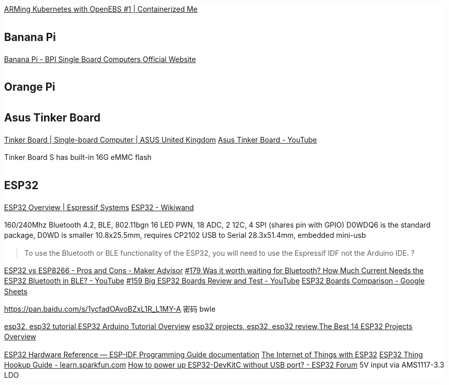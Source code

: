[ARMing Kubernetes with OpenEBS #1 | Containerized Me](http://containerized.me/arming-kubernetes-with-openebs-1/)

## Banana Pi

[Banana Pi - BPI Single Board Computers Official Website](http://www.banana-pi.org/)

## Orange Pi

## Asus Tinker Board

[Tinker Board | Single-board Computer | ASUS United Kingdom](https://www.asus.com/uk/Single-board-Computer/TINKER-BOARD/)
[Asus Tinker Board - YouTube](https://www.youtube.com/watch?v=CS66_BbalG8)

Tinker Board S has built-in 16G eMMC flash

## ESP32

[ESP32 Overview | Espressif Systems](https://www.espressif.com/en/products/hardware/esp32/overview)
[ESP32 - Wikiwand](https://www.wikiwand.com/en/ESP32)

160/240Mhz
Bluetooth 4.2, BLE, 802.11bgn
16 LED PWN, 18 ADC, 2 12C, 4 SPI (shares pin with GPIO)
D0WDQ6 is the standard package, D0WD is smaller
10.8x25.5mm, requires CP2102 USB to Serial
28.3x51.4mm, embedded mini-usb

> To use the Bluetooth or BLE functionality of the ESP32, you will need to use the Espressif IDF not the Arduino IDE. ?

[ESP32 vs ESP8266 - Pros and Cons - Maker Advisor](https://makeradvisor.com/esp32-vs-esp8266/)
[#179 Was it worth waiting for Bluetooth? How Much Current Needs the ESP32 Bluetooth in BLE? - YouTube](https://www.youtube.com/watch?v=nyWMaAF4dRQ&t=0s&list=PL3XBzmAj53RnZPeWe799F-uoXERBldhn9&index=23)
[#159 Big ESP32 Boards Review and Test - YouTube](https://www.youtube.com/watch?v=3O_vrKAmshA)
[ESP32 Boards Comparison - Google Sheets](https://docs.google.com/spreadsheets/d/1Mu-bNwpnkiNUiM7f2dx8-gPnIAFMibsC2hMlWhIHbPQ/edit#gid=0)

https://pan.baidu.com/s/1ycfadOAvoBZxL1R_L1MY-A 密码 bwle

[esp32, esp32 tutorial,ESP32 Arduino Tutorial Overview](https://www.dfrobot.com/blog-964.html)
[esp32 projects, esp32, esp32 review,The Best 14 ESP32 Projects Overview](https://www.dfrobot.com/blog-699.html)

[ESP32 Hardware Reference — ESP-IDF Programming Guide documentation](https://esp-idf.readthedocs.io/en/latest/hw-reference/)
[The Internet of Things with ESP32](http://esp32.net/)
[ESP32 Thing Hookup Guide - learn.sparkfun.com](https://learn.sparkfun.com/tutorials/esp32-thing-hookup-guide)
[How to power up ESP32-DevKitC without USB port? - ESP32 Forum](http://bbs.esp32.com/viewtopic.php?t=3416) 5V input via AMS1117-3.3 LDO
